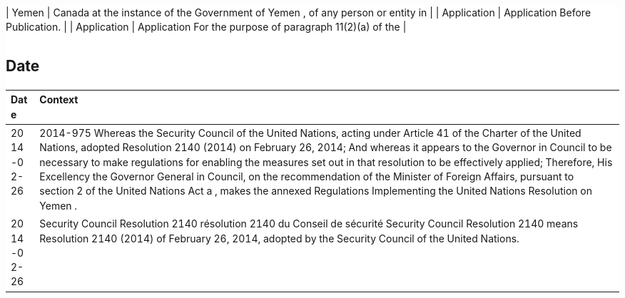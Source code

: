 | Yemen       | Canada at the instance of the Government of Yemen , of any person or entity in                               |
| Application | Application  Before Publication.                                                                             |
| Application | Application For the purpose of paragraph 11(2)(a) of the                                                     |


## Date
| Date       | Context                                                                                                                                                                                                                                                                                                                                                                                                                                                                                                                                                                                                                                                                                                                                                                                                                                                                                                                                                                                                                                                                                                                                                                                                                                                                                   |
|:-----------|:------------------------------------------------------------------------------------------------------------------------------------------------------------------------------------------------------------------------------------------------------------------------------------------------------------------------------------------------------------------------------------------------------------------------------------------------------------------------------------------------------------------------------------------------------------------------------------------------------------------------------------------------------------------------------------------------------------------------------------------------------------------------------------------------------------------------------------------------------------------------------------------------------------------------------------------------------------------------------------------------------------------------------------------------------------------------------------------------------------------------------------------------------------------------------------------------------------------------------------------------------------------------------------------|
| 2014-02-26 | 2014-975 Whereas the Security Council of the United Nations, acting under Article 41 of the Charter of the United Nations, adopted Resolution 2140 (2014) on February 26, 2014; And whereas it appears to the Governor in Council to be necessary to make regulations for enabling the measures set out in that resolution to be effectively applied; Therefore, His Excellency the Governor General in Council, on the recommendation of the Minister of Foreign Affairs, pursuant to section 2 of the  United Nations Act a , makes the annexed  Regulations Implementing the United Nations Resolution on Yemen .                                                                                                                                                                                                                                                                                                                                                                                                                                                                                                                                                                                                                                                                      |
| 2014-02-26 | Security Council Resolution 2140 résolution 2140 du Conseil de sécurité Security Council Resolution 2140  means Resolution 2140 (2014) of February 26, 2014, adopted by the Security Council of the United Nations.                                                                                                                                                                                                                                                                                                                                                                                                                                                                                                                                                                                                                                                                                                                                                                                                                                                                                                                                                                                                                                                                       |